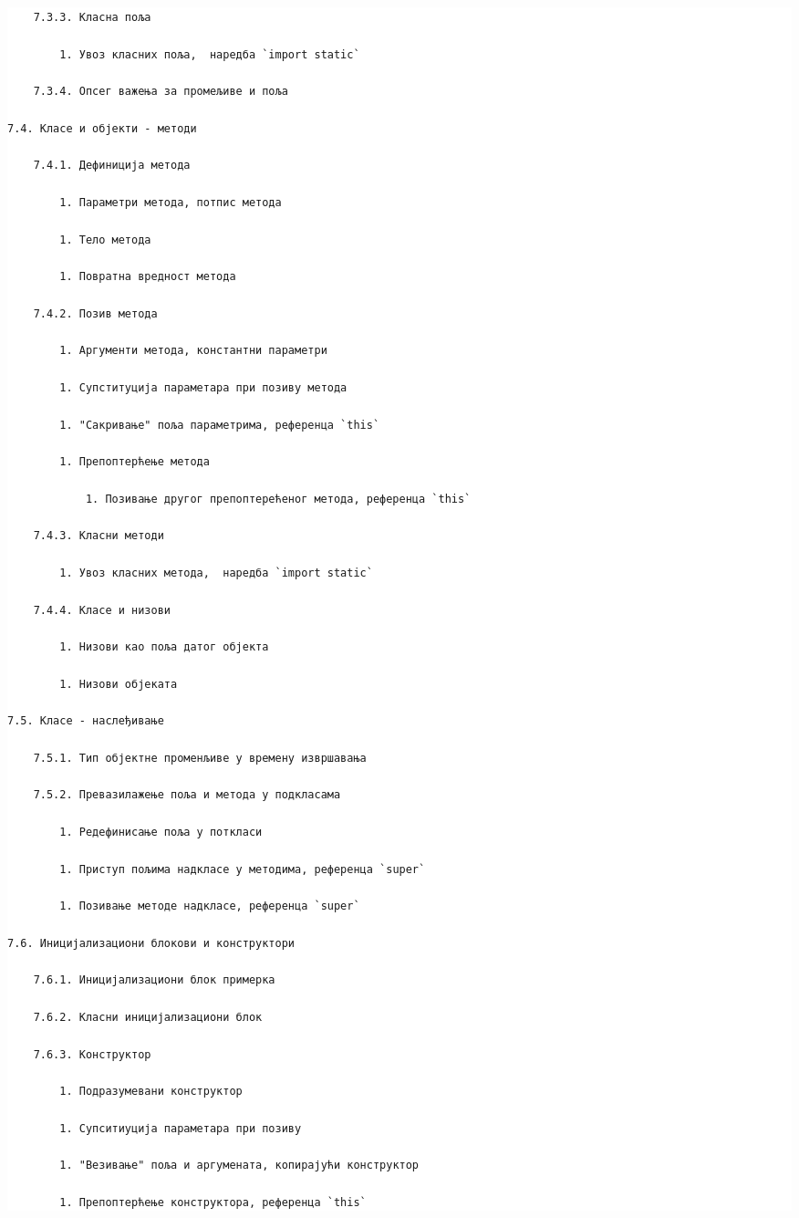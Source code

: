         7.3.3. Класна поља

            1. Увоз класних поља,  наредба `import static`

        7.3.4. Опсег важења за промељиве и поља

    7.4. Класе и објекти - методи

        7.4.1. Дефиниција метода

            1. Параметри метода, потпис метода

            1. Тело метода

            1. Повратна вредност метода

        7.4.2. Позив метода

            1. Аргументи метода, константни параметри

            1. Супституција параметара при позиву метода

            1. "Сакривање" поља параметрима, референца `this`

            1. Препоптерћење метода

                1. Позивање другог препоптерећеног метода, референца `this`

        7.4.3. Класни методи

            1. Увоз класних метода,  наредба `import static`

        7.4.4. Класе и низови

            1. Низови као поља датог објекта

            1. Низови објеката

    7.5. Класе - наслеђивање  

        7.5.1. Тип објектне променљиве у времену извршавања

        7.5.2. Превазилажење поља и метода у подкласама

            1. Редефинисање поља у поткласи

            1. Приступ пољима надкласе у методима, референца `super`

            1. Позивање методе надкласе, референца `super`

    7.6. Иницијализациони блокови и конструктори

        7.6.1. Иницијализациони блок примерка

        7.6.2. Класни иницијализациони блок

        7.6.3. Конструктор

            1. Подразумевани конструктор

            1. Супситиуција параметара при позиву

            1. "Везивање" поља и аргумената, копирајући конструктор

            1. Препоптерћење конструктора, референца `this`
